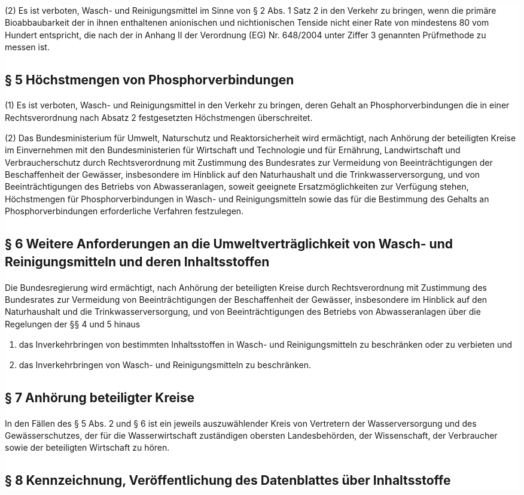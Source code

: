 (2) Es ist verboten, Wasch- und Reinigungsmittel im Sinne von § 2 Abs.
1 Satz 2 in den Verkehr zu bringen, wenn die primäre Bioabbaubarkeit
der in ihnen enthaltenen anionischen und nichtionischen Tenside nicht
einer Rate von mindestens 80 vom Hundert entspricht, die nach der in
Anhang II der Verordnung (EG) Nr. 648/2004 unter Ziffer 3 genannten
Prüfmethode zu messen ist.

## § 5 Höchstmengen von Phosphorverbindungen

(1) Es ist verboten, Wasch- und Reinigungsmittel in den Verkehr zu
bringen, deren Gehalt an Phosphorverbindungen die in einer
Rechtsverordnung nach Absatz 2 festgesetzten Höchstmengen
überschreitet.

(2) Das Bundesministerium für Umwelt, Naturschutz und
Reaktorsicherheit wird ermächtigt, nach Anhörung der beteiligten
Kreise im Einvernehmen mit den Bundesministerien für Wirtschaft und
Technologie und für Ernährung, Landwirtschaft und Verbraucherschutz
durch Rechtsverordnung mit Zustimmung des Bundesrates zur Vermeidung
von Beeinträchtigungen der Beschaffenheit der Gewässer, insbesondere
im Hinblick auf den Naturhaushalt und die Trinkwasserversorgung, und
von Beeinträchtigungen des Betriebs von Abwasseranlagen, soweit
geeignete Ersatzmöglichkeiten zur Verfügung stehen, Höchstmengen für
Phosphorverbindungen in Wasch- und Reinigungsmitteln sowie das für die
Bestimmung des Gehalts an Phosphorverbindungen erforderliche Verfahren
festzulegen.

## § 6 Weitere Anforderungen an die Umweltverträglichkeit von Wasch- und Reinigungsmitteln und deren Inhaltsstoffen

Die Bundesregierung wird ermächtigt, nach Anhörung der beteiligten
Kreise durch Rechtsverordnung mit Zustimmung des Bundesrates zur
Vermeidung von Beeinträchtigungen der Beschaffenheit der Gewässer,
insbesondere im Hinblick auf den Naturhaushalt und die
Trinkwasserversorgung, und von Beeinträchtigungen des Betriebs von
Abwasseranlagen über die Regelungen der §§ 4 und 5 hinaus

1.  das Inverkehrbringen von bestimmten Inhaltsstoffen in Wasch- und
    Reinigungsmitteln zu beschränken oder zu verbieten und


2.  das Inverkehrbringen von Wasch- und Reinigungsmitteln zu beschränken.

## § 7 Anhörung beteiligter Kreise

In den Fällen des § 5 Abs. 2 und § 6 ist ein jeweils auszuwählender
Kreis von Vertretern der Wasserversorgung und des Gewässerschutzes,
der für die Wasserwirtschaft zuständigen obersten Landesbehörden, der
Wissenschaft, der Verbraucher sowie der beteiligten Wirtschaft zu
hören.

## § 8 Kennzeichnung, Veröffentlichung des Datenblattes über Inhaltsstoffe
